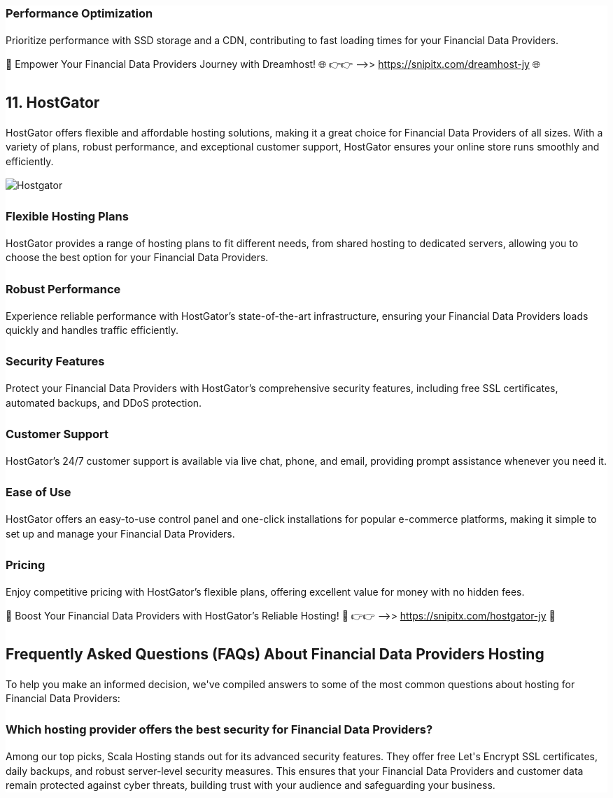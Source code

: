 ### Performance Optimization
Prioritize performance with SSD storage and a CDN, contributing to fast loading times for your Financial Data Providers.

🚀 Empower Your Financial Data Providers Journey with Dreamhost! 🌐
👉👉 -->> https://snipitx.com/dreamhost-jy 🌐

## 11. HostGator

HostGator offers flexible and affordable hosting solutions, making it a great choice for Financial Data Providers of all sizes. With a variety of plans, robust performance, and exceptional customer support, HostGator ensures your online store runs smoothly and efficiently.

![Hostgator](https://i.imgur.com/SNC0dSu.jpeg "Hostgator Hosting")

### Flexible Hosting Plans
HostGator provides a range of hosting plans to fit different needs, from shared hosting to dedicated servers, allowing you to choose the best option for your Financial Data Providers.

### Robust Performance
Experience reliable performance with HostGator’s state-of-the-art infrastructure, ensuring your Financial Data Providers loads quickly and handles traffic efficiently.

### Security Features
Protect your Financial Data Providers with HostGator’s comprehensive security features, including free SSL certificates, automated backups, and DDoS protection.

### Customer Support
HostGator’s 24/7 customer support is available via live chat, phone, and email, providing prompt assistance whenever you need it.

### Ease of Use
HostGator offers an easy-to-use control panel and one-click installations for popular e-commerce platforms, making it simple to set up and manage your Financial Data Providers.

### Pricing
Enjoy competitive pricing with HostGator’s flexible plans, offering excellent value for money with no hidden fees.

🌟 Boost Your Financial Data Providers with HostGator’s Reliable Hosting! 🚀
👉👉 -->> https://snipitx.com/hostgator-jy 🚀

## Frequently Asked Questions (FAQs) About Financial Data Providers Hosting

To help you make an informed decision, we've compiled answers to some of the most common questions about hosting for Financial Data Providers:

### Which hosting provider offers the best security for Financial Data Providers? 
Among our top picks, Scala Hosting stands out for its advanced security features. They offer free Let's Encrypt SSL certificates, daily backups, and robust server-level security measures. This ensures that your Financial Data Providers and customer data remain protected against cyber threats, building trust with your audience and safeguarding your business.
